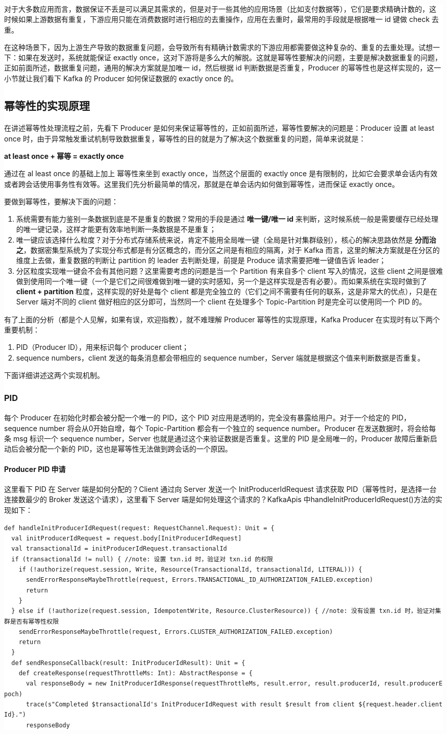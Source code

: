 对于大多数应用而言，数据保证不丢是可以满足其需求的，但是对于一些其他的应用场景（比如支付数据等），它们是要求精确计数的，这时候如果上游数据有重复，下游应用只能在消费数据时进行相应的去重操作，应用在去重时，最常用的手段就是根据唯一 id 键做 check 去重。

在这种场景下，因为上游生产导致的数据重复问题，会导致所有有精确计数需求的下游应用都需要做这种复杂的、重复的去重处理。试想一下：如果在发送时，系统就能保证 exactly once，这对下游将是多么大的解脱。这就是幂等性要解决的问题，主要是解决数据重复的问题，正如前面所述，数据重复问题，通用的解决方案就是加唯一 id，然后根据 id 判断数据是否重复，Producer 的幂等性也是这样实现的，这一小节就让我们看下 Kafka 的 Producer 如何保证数据的 exactly once 的。

## 幂等性的实现原理

在讲述幂等性处理流程之前，先看下 Producer 是如何来保证幂等性的，正如前面所述，幂等性要解决的问题是：Producer 设置 at least once 时，由于异常触发重试机制导致数据重复，幂等性的目的就是为了解决这个数据重复的问题，简单来说就是：

**at least once + 幂等 = exactly once**

通过在 al least once 的基础上加上 幂等性来坐到 exactly once，当然这个层面的 exactly once 是有限制的，比如它会要求单会话内有效或者跨会话使用事务性有效等。这里我们先分析最简单的情况，那就是在单会话内如何做到幂等性，进而保证 exactly once。

要做到幂等性，要解决下面的问题：

1. 系统需要有能力鉴别一条数据到底是不是重复的数据？常用的手段是通过 **唯一键/唯一 id** 来判断，这时候系统一般是需要缓存已经处理的唯一键记录，这样才能更有效率地判断一条数据是不是重复；
2. 唯一键应该选择什么粒度？对于分布式存储系统来说，肯定不能用全局唯一键（全局是针对集群级别），核心的解决思路依然是 **分而治之**，数据密集型系统为了实现分布式都是有分区概念的，而分区之间是有相应的隔离，对于 Kafka 而言，这里的解决方案就是在分区的维度上去做，重复数据的判断让 partition 的 leader 去判断处理，前提是 Produce 请求需要把唯一键值告诉 leader；
3. 分区粒度实现唯一键会不会有其他问题？这里需要考虑的问题是当一个 Partition 有来自多个 client 写入的情况，这些 client 之间是很难做到使用同一个唯一键（一个是它们之间很难做到唯一键的实时感知，另一个是这样实现是否有必要）。而如果系统在实现时做到了 **client + partition** 粒度，这样实现的好处是每个 client 都是完全独立的（它们之间不需要有任何的联系，这是非常大的优点），只是在 Server 端对不同的 client 做好相应的区分即可，当然同一个 client 在处理多个 Topic-Partition 时是完全可以使用同一个 PID 的。

有了上面的分析（都是个人见解，如果有误，欢迎指教），就不难理解 Producer 幂等性的实现原理，Kafka Producer 在实现时有以下两个重要机制：

1. PID（Producer ID），用来标识每个 producer client；
2. sequence numbers，client 发送的每条消息都会带相应的 sequence number，Server 端就是根据这个值来判断数据是否重复。

下面详细讲述这两个实现机制。

### PID

每个 Producer 在初始化时都会被分配一个唯一的 PID，这个 PID 对应用是透明的，完全没有暴露给用户。对于一个给定的 PID，sequence number 将会从0开始自增，每个 Topic-Partition 都会有一个独立的 sequence number。Producer 在发送数据时，将会给每条 msg 标识一个 sequence number，Server 也就是通过这个来验证数据是否重复。这里的 PID 是全局唯一的，Producer 故障后重新启动后会被分配一个新的 PID，这也是幂等性无法做到跨会话的一个原因。

#### Producer PID 申请

这里看下 PID 在 Server 端是如何分配的？Client 通过向 Server 发送一个 InitProducerIdRequest 请求获取 PID（幂等性时，是选择一台连接数最少的 Broker 发送这个请求），这里看下 Server 端是如何处理这个请求的？KafkaApis 中handleInitProducerIdRequest()方法的实现如下：

```
def handleInitProducerIdRequest(request: RequestChannel.Request): Unit = {
  val initProducerIdRequest = request.body[InitProducerIdRequest]
  val transactionalId = initProducerIdRequest.transactionalId
  if (transactionalId != null) { //note: 设置 txn.id 时，验证对 txn.id 的权限
    if (!authorize(request.session, Write, Resource(TransactionalId, transactionalId, LITERAL))) {
      sendErrorResponseMaybeThrottle(request, Errors.TRANSACTIONAL_ID_AUTHORIZATION_FAILED.exception)
      return
    }
  } else if (!authorize(request.session, IdempotentWrite, Resource.ClusterResource)) { //note: 没有设置 txn.id 时，验证对集群是否有幂等性权限
    sendErrorResponseMaybeThrottle(request, Errors.CLUSTER_AUTHORIZATION_FAILED.exception)
    return
  }
  def sendResponseCallback(result: InitProducerIdResult): Unit = {
    def createResponse(requestThrottleMs: Int): AbstractResponse = {
      val responseBody = new InitProducerIdResponse(requestThrottleMs, result.error, result.producerId, result.producerEpoch)
      trace(s"Completed $transactionalId's InitProducerIdRequest with result $result from client ${request.header.clientId}.")
      responseBody
```